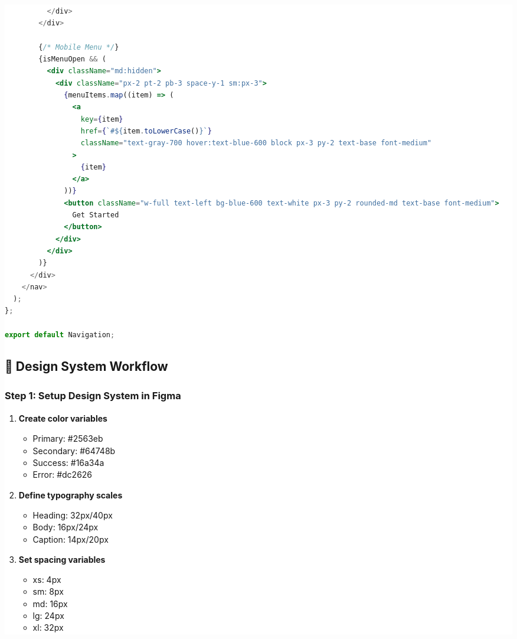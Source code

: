 ```jsx
          </div>
        </div>

        {/* Mobile Menu */}
        {isMenuOpen && (
          <div className="md:hidden">
            <div className="px-2 pt-2 pb-3 space-y-1 sm:px-3">
              {menuItems.map((item) => (
                <a
                  key={item}
                  href={`#${item.toLowerCase()}`}
                  className="text-gray-700 hover:text-blue-600 block px-3 py-2 text-base font-medium"
                >
                  {item}
                </a>
              ))}
              <button className="w-full text-left bg-blue-600 text-white px-3 py-2 rounded-md text-base font-medium">
                Get Started
              </button>
            </div>
          </div>
        )}
      </div>
    </nav>
  );
};

export default Navigation;
```

## 🎨 Design System Workflow

### Step 1: Setup Design System in Figma

1. **Create color variables**
   - Primary: #2563eb
   - Secondary: #64748b
   - Success: #16a34a
   - Error: #dc2626

2. **Define typography scales**
   - Heading: 32px/40px
   - Body: 16px/24px
   - Caption: 14px/20px

3. **Set spacing variables**
   - xs: 4px
   - sm: 8px
   - md: 16px
   - lg: 24px
   - xl: 32px
